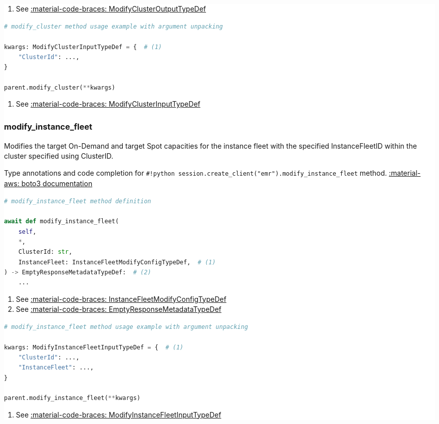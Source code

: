 1. See [:material-code-braces: ModifyClusterOutputTypeDef](./type_defs.md#modifyclusteroutputtypedef)


```python
# modify_cluster method usage example with argument unpacking

kwargs: ModifyClusterInputTypeDef = {  # (1)
    "ClusterId": ...,
}

parent.modify_cluster(**kwargs)
```

1. See [:material-code-braces: ModifyClusterInputTypeDef](./type_defs.md#modifyclusterinputtypedef)

### modify\_instance\_fleet

Modifies the target On-Demand and target Spot capacities for the instance fleet
with the specified InstanceFleetID within the cluster specified using
ClusterID.

Type annotations and code completion for `#!python session.create_client("emr").modify_instance_fleet` method.
[:material-aws: boto3 documentation](https://boto3.amazonaws.com/v1/documentation/api/latest/reference/services/emr/client/modify_instance_fleet.html)

```python
# modify_instance_fleet method definition

await def modify_instance_fleet(
    self,
    *,
    ClusterId: str,
    InstanceFleet: InstanceFleetModifyConfigTypeDef,  # (1)
) -> EmptyResponseMetadataTypeDef:  # (2)
    ...
```

1. See [:material-code-braces: InstanceFleetModifyConfigTypeDef](./type_defs.md#instancefleetmodifyconfigtypedef)
2. See [:material-code-braces: EmptyResponseMetadataTypeDef](./type_defs.md#emptyresponsemetadatatypedef)


```python
# modify_instance_fleet method usage example with argument unpacking

kwargs: ModifyInstanceFleetInputTypeDef = {  # (1)
    "ClusterId": ...,
    "InstanceFleet": ...,
}

parent.modify_instance_fleet(**kwargs)
```

1. See [:material-code-braces: ModifyInstanceFleetInputTypeDef](./type_defs.md#modifyinstancefleetinputtypedef)
